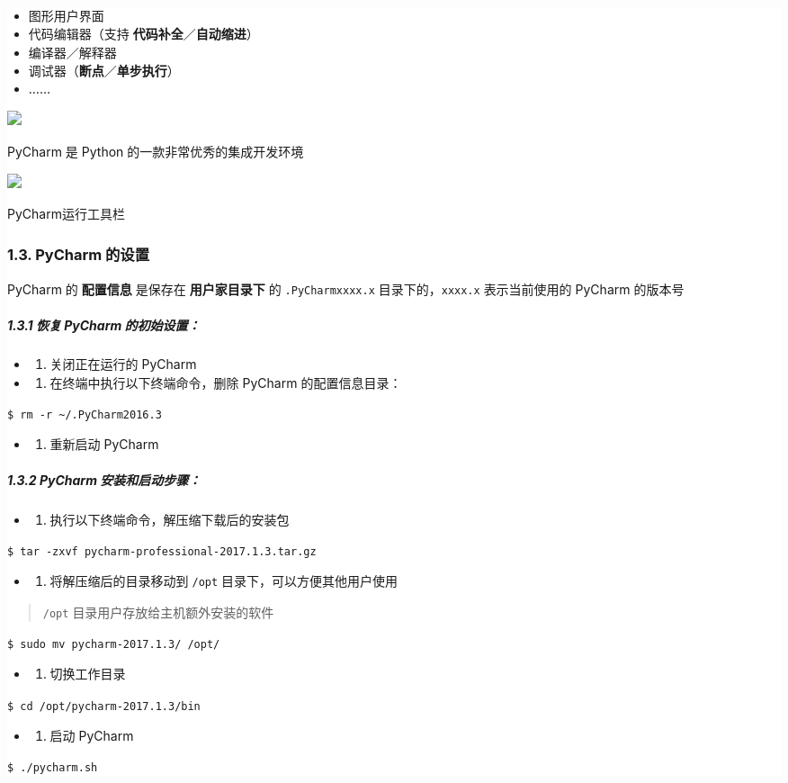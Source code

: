 *   图形用户界面
*   代码编辑器（支持 **代码补全**／**自动缩进**）
*   编译器／解释器
*   调试器（**断点**／**单步执行**）
*   ……

![](https://upload-images.jianshu.io/upload_images/6767178-a4b3982f0bb0abbf.png?imageMogr2/auto-orient/strip%7CimageView2/2/w/737)

PyCharm 是 Python 的一款非常优秀的集成开发环境

![](https://upload-images.jianshu.io/upload_images/6767178-ee5af187ad0fee56.png?imageMogr2/auto-orient/strip%7CimageView2/2/w/672)

PyCharm运行工具栏

### 1.3\. PyCharm 的设置

PyCharm 的 **配置信息** 是保存在 **用户家目录下** 的 `.PyCharmxxxx.x` 目录下的，`xxxx.x` 表示当前使用的 PyCharm 的版本号

##### 1.3.1 恢复 PyCharm 的初始设置：

*   1.  关闭正在运行的 PyCharm
*   1.  在终端中执行以下终端命令，删除 PyCharm 的配置信息目录：

```
$ rm -r ~/.PyCharm2016.3

```

*   1.  重新启动 PyCharm

##### 1.3.2 PyCharm 安装和启动步骤：

*   1.  执行以下终端命令，解压缩下载后的安装包

```
$ tar -zxvf pycharm-professional-2017.1.3.tar.gz

```

*   1.  将解压缩后的目录移动到 `/opt` 目录下，可以方便其他用户使用

> `/opt` 目录用户存放给主机额外安装的软件

```
$ sudo mv pycharm-2017.1.3/ /opt/

```

*   1.  切换工作目录

```
$ cd /opt/pycharm-2017.1.3/bin

```

*   1.  启动 PyCharm

```
$ ./pycharm.sh

```
